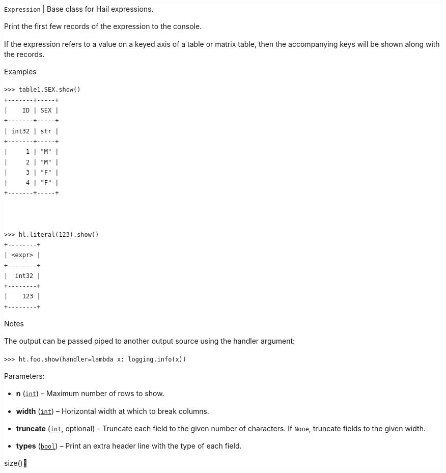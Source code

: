 ```Expression``` | Base class for Hail expressions.  

Print the first few records of the expression to the console.

If the expression refers to a value on a keyed axis of a table or matrix
table, then the accompanying keys will be shown along with the records.

Examples

    
    
    >>> table1.SEX.show()
    +-------+-----+
    |    ID | SEX |
    +-------+-----+
    | int32 | str |
    +-------+-----+
    |     1 | "M" |
    |     2 | "M" |
    |     3 | "F" |
    |     4 | "F" |
    +-------+-----+
    
    
    
    >>> hl.literal(123).show()
    +--------+
    | <expr> |
    +--------+
    |  int32 |
    +--------+
    |    123 |
    +--------+
    

Notes

The output can be passed piped to another output source using the handler
argument:

    
    
    >>> ht.foo.show(handler=lambda x: logging.info(x))  
    

Parameters:

    

  * **n** ([`int`](https://docs.python.org/3.9/library/functions.html#int "\(in Python v3.9\)")) – Maximum number of rows to show.

  * **width** ([`int`](https://docs.python.org/3.9/library/functions.html#int "\(in Python v3.9\)")) – Horizontal width at which to break columns.

  * **truncate** ([`int`](https://docs.python.org/3.9/library/functions.html#int "\(in Python v3.9\)"), optional) – Truncate each field to the given number of characters. If `None`, truncate fields to the given width.

  * **types** ([`bool`](https://docs.python.org/3.9/library/functions.html#bool "\(in Python v3.9\)")) – Print an extra header line with the type of each field.

size()

```